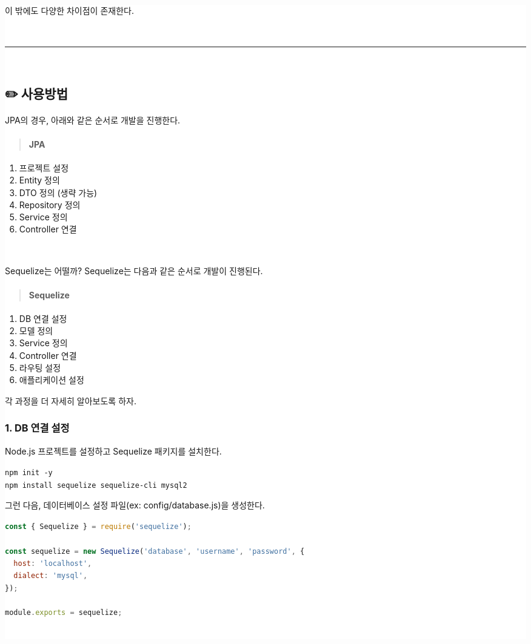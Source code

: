 이 밖에도 다양한 차이점이 존재한다.

<br>

---

<br>

## ✏️ 사용방법
JPA의 경우, 아래와 같은 순서로 개발을 진행한다.

> #### JPA
1. 프로젝트 설정
1. Entity 정의
2. DTO 정의 (생략 가능)
3. Repository 정의
4. Service 정의
5. Controller 연결

<br>

Sequelize는 어떨까?
Sequelize는 다음과 같은 순서로 개발이 진행된다.

> #### Sequelize
1. DB 연결 설정
2. 모델 정의
3. Service 정의
4. Controller 연결
5. 라우팅 설정
6. 애플리케이션 설정

각 과정을 더 자세히 알아보도록 하자.

### 1. DB 연결 설정
Node.js 프로젝트를 설정하고 Sequelize 패키지를 설치한다.
```
npm init -y
npm install sequelize sequelize-cli mysql2

```

그런 다음, 데이터베이스 설정 파일(ex: config/database.js)을 생성한다.
```javascript
const { Sequelize } = require('sequelize');

const sequelize = new Sequelize('database', 'username', 'password', {
  host: 'localhost',
  dialect: 'mysql',
});

module.exports = sequelize;
```

<br>
